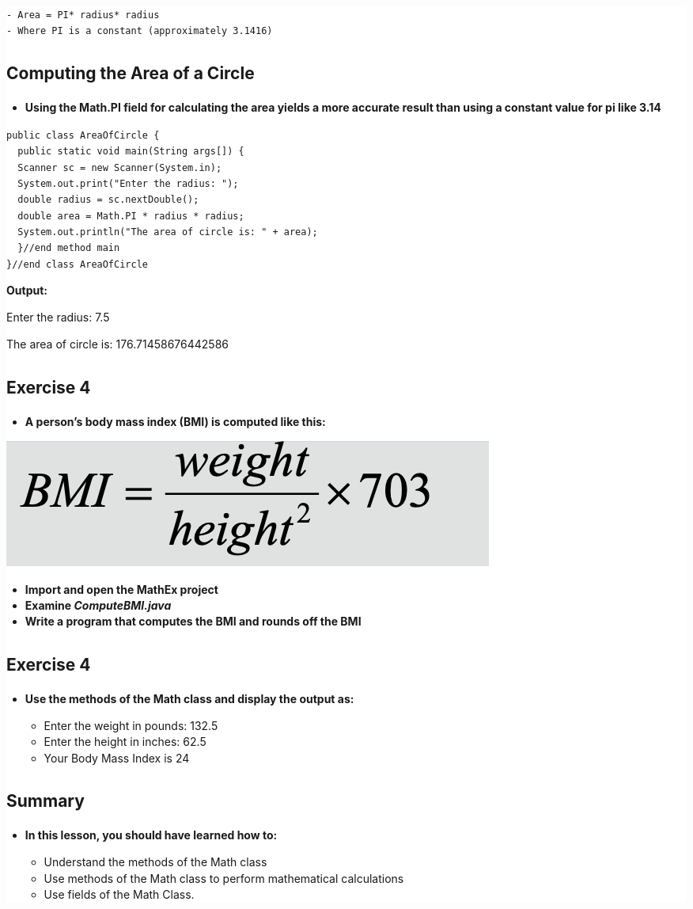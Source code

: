     - Area = PI* radius* radius
    - Where PI is a constant (approximately 3.1416)
    
## Computing the Area of a Circle
* **Using the Math.PI field for calculating the area yields a more accurate result than using a constant value for pi like 3.14**

```
public class AreaOfCircle {
  public static void main(String args[]) {
  Scanner sc = new Scanner(System.in); 
  System.out.print("Enter the radius: ");
  double radius = sc.nextDouble();
  double area = Math.PI * radius * radius; 
  System.out.println("The area of circle is: " + area);
  }//end method main
}//end class AreaOfCircle
```

**Output:**

Enter the radius: 7.5

The area of circle is: 176.71458676442586

## Exercise 4
* **A person’s body mass index (BMI) is computed like this:**

![](./assests4/sc45.png)

* **Import and open the MathEx project**
* **Examine _ComputeBMI.java_**
* **Write a program that computes the BMI and rounds off the BMI**

## Exercise 4
* **Use the methods of the Math class and display the output as:**

    - Enter the weight in pounds: 132.5 
    - Enter the height in inches: 62.5 
    - Your Body Mass Index is 24
    
## Summary
* **In this lesson, you should have learned how to:**

     - Understand the methods of the Math class
     - Use methods of the Math class to perform mathematical calculations
     - Use fields of the Math Class.

